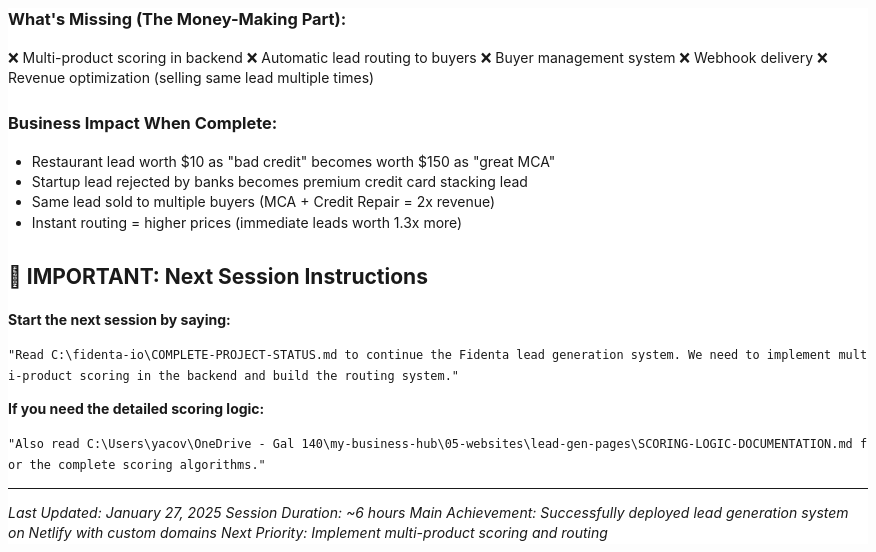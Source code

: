 ### What's Missing (The Money-Making Part):
❌ Multi-product scoring in backend
❌ Automatic lead routing to buyers
❌ Buyer management system
❌ Webhook delivery
❌ Revenue optimization (selling same lead multiple times)

### Business Impact When Complete:
- Restaurant lead worth $10 as "bad credit" becomes worth $150 as "great MCA"
- Startup lead rejected by banks becomes premium credit card stacking lead
- Same lead sold to multiple buyers (MCA + Credit Repair = 2x revenue)
- Instant routing = higher prices (immediate leads worth 1.3x more)

## 🚨 IMPORTANT: Next Session Instructions

**Start the next session by saying:**
```
"Read C:\fidenta-io\COMPLETE-PROJECT-STATUS.md to continue the Fidenta lead generation system. We need to implement multi-product scoring in the backend and build the routing system."
```

**If you need the detailed scoring logic:**
```
"Also read C:\Users\yacov\OneDrive - Gal 140\my-business-hub\05-websites\lead-gen-pages\SCORING-LOGIC-DOCUMENTATION.md for the complete scoring algorithms."
```

---
*Last Updated: January 27, 2025*
*Session Duration: ~6 hours*
*Main Achievement: Successfully deployed lead generation system on Netlify with custom domains*
*Next Priority: Implement multi-product scoring and routing*